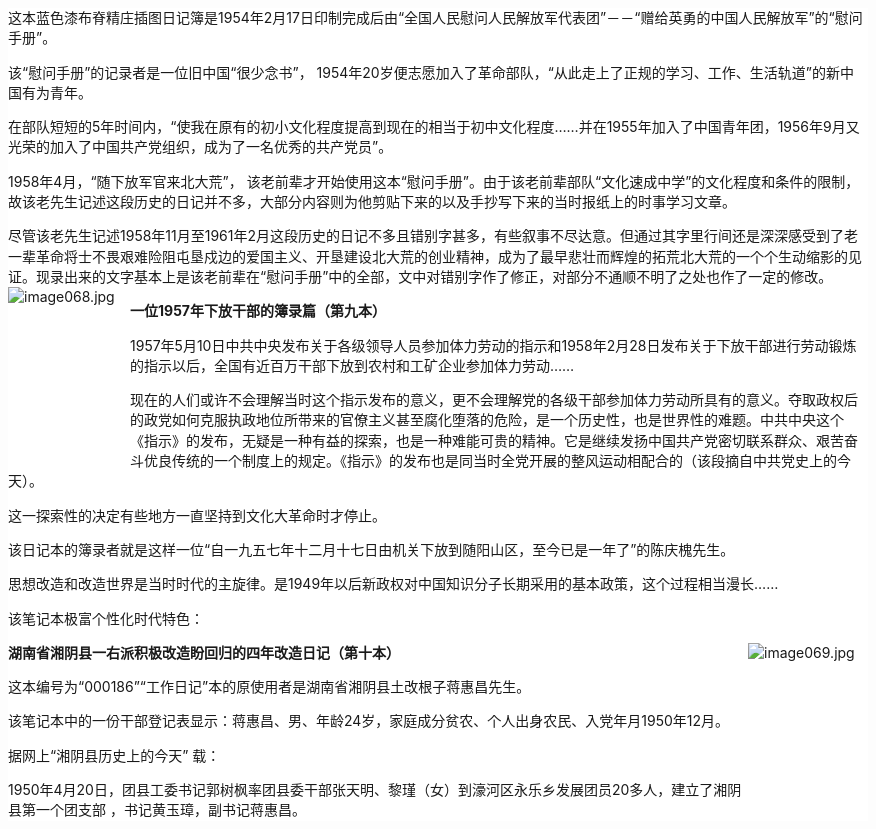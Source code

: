  <p>
  这本蓝色漆布脊精庄插图日记簿是1954年2月17日印制完成后由“全国人民慰问人民解放军代表团”－－“赠给英勇的中国人民解放军”的“慰问手册”。
 </p>
 <p>
  该“慰问手册”的记录者是一位旧中国“很少念书”， 1954年20岁便志愿加入了革命部队，“从此走上了正规的学习、工作、生活轨道”的新中国有为青年。
 </p>
 <p>
  在部队短短的5年时间内，“使我在原有的初小文化程度提高到现在的相当于初中文化程度……并在1955年加入了中国青年团，1956年9月又光荣的加入了中国共产党组织，成为了一名优秀的共产党员”。
 </p>
 <p>
  1958年4月，“随下放军官来北大荒”， 该老前辈才开始使用这本“慰问手册”。由于该老前辈部队“文化速成中学”的文化程度和条件的限制，故该老先生记述这段历史的日记并不多，大部分内容则为他剪贴下来的以及手抄写下来的当时报纸上的时事学习文章。
 </p>
 <p>
  尽管该老先生记述1958年11月至1961年2月这段历史的日记不多且错别字甚多，有些叙事不尽达意。但通过其字里行间还是深深感受到了老一辈革命将士不畏艰难险阻屯垦戍边的爱国主义、开垦建设北大荒的创业精神，成为了最早悲壮而辉煌的拓荒北大荒的一个个生动缩影的见证。现录出来的文字基本上是该老前辈在“慰问手册”中的全部，文中对错别字作了修正，对部分不通顺不明了之处也作了一定的修改。
  <img align="left" alt="image068.jpg" border="0" height="166" src="http://mjlsh.usc.cuhk.edu.hk/medias/contents/1018/image068.jpg" width="122"/>
 </p>
 <p>
  <strong>
   一位1957年下放干部的簿录篇（第九本）
  </strong>
 </p>
 <p>
  1957年5月10日中共中央发布关于各级领导人员参加体力劳动的指示和1958年2月28日发布关于下放干部进行劳动锻炼的指示以后，全国有近百万干部下放到农村和工矿企业参加体力劳动……
 </p>
 <p>
  现在的人们或许不会理解当时这个指示发布的意义，更不会理解党的各级干部参加体力劳动所具有的意义。夺取政权后的政党如何克服执政地位所带来的官僚主义甚至腐化堕落的危险，是一个历史性，也是世界性的难题。中共中央这个《指示》的发布，无疑是一种有益的探索，也是一种难能可贵的精神。它是继续发扬中国共产党密切联系群众、艰苦奋斗优良传统的一个制度上的规定。《指示》的发布也是同当时全党开展的整风运动相配合的（该段摘自中共党史上的今天）。
 </p>
 <p>
  这一探索性的决定有些地方一直坚持到文化大革命时才停止。
 </p>
 <p>
  该日记本的簿录者就是这样一位“自一九五七年十二月十七日由机关下放到随阳山区，至今已是一年了”的陈庆槐先生。
 </p>
 <p>
  思想改造和改造世界是当时时代的主旋律。是1949年以后新政权对中国知识分子长期采用的基本政策，这个过程相当漫长……
 </p>
 <p>
  该笔记本极富个性化时代特色：
 </p>
 <p>
  <strong>
   湖南省湘阴县一右派积极改造盼回归的四年改造日记（第十本）
  </strong>
  <img align="right" alt="image069.jpg" border="0" height="163" src="http://mjlsh.usc.cuhk.edu.hk/medias/contents/1018/image069.jpg" width="120"/>
 </p>
 <p>
  这本编号为“000186”“工作日记”本的原使用者是湖南省湘阴县土改根子蒋惠昌先生。
 </p>
 <p>
  该笔记本中的一份干部登记表显示：蒋惠昌、男、年龄24岁，家庭成分贫农、个人出身农民、入党年月1950年12月。
 </p>
 <p>
  据网上“湘阴县历史上的今天” 载：
 </p>
 <p>
  1950年4月20日，团县工委书记郭树枫率团县委干部张天明、黎瑾（女）到濠河区永乐乡发展团员20多人，建立了湘阴县第一个团支部 ，书记黄玉璋，副书记蒋惠昌。
 </p>
 <p>
